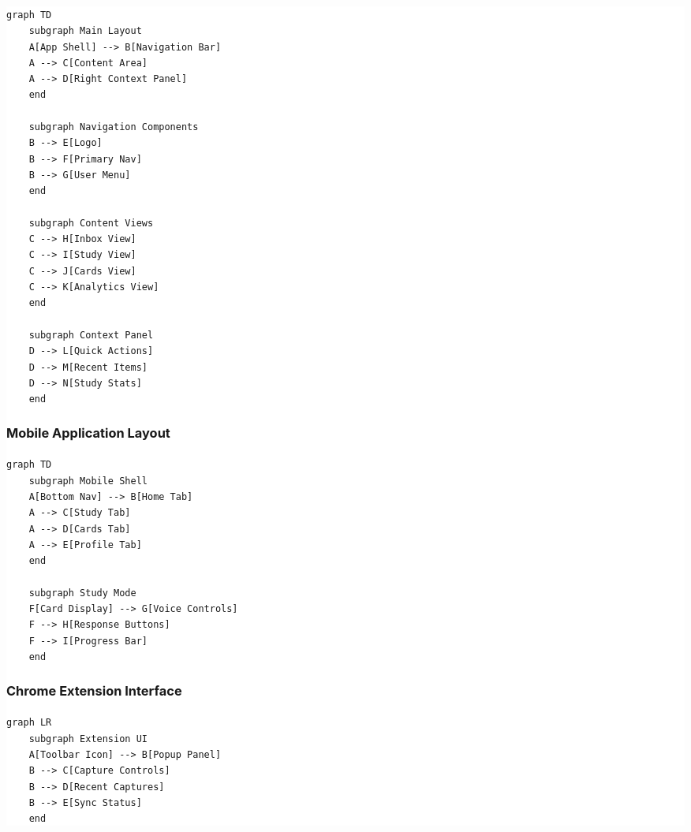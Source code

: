 ```mermaid
graph TD
    subgraph Main Layout
    A[App Shell] --> B[Navigation Bar]
    A --> C[Content Area]
    A --> D[Right Context Panel]
    end

    subgraph Navigation Components
    B --> E[Logo]
    B --> F[Primary Nav]
    B --> G[User Menu]
    end

    subgraph Content Views
    C --> H[Inbox View]
    C --> I[Study View]
    C --> J[Cards View]
    C --> K[Analytics View]
    end

    subgraph Context Panel
    D --> L[Quick Actions]
    D --> M[Recent Items]
    D --> N[Study Stats]
    end
```

### Mobile Application Layout

```mermaid
graph TD
    subgraph Mobile Shell
    A[Bottom Nav] --> B[Home Tab]
    A --> C[Study Tab]
    A --> D[Cards Tab]
    A --> E[Profile Tab]
    end

    subgraph Study Mode
    F[Card Display] --> G[Voice Controls]
    F --> H[Response Buttons]
    F --> I[Progress Bar]
    end
```

### Chrome Extension Interface

```mermaid
graph LR
    subgraph Extension UI
    A[Toolbar Icon] --> B[Popup Panel]
    B --> C[Capture Controls]
    B --> D[Recent Captures]
    B --> E[Sync Status]
    end
```
